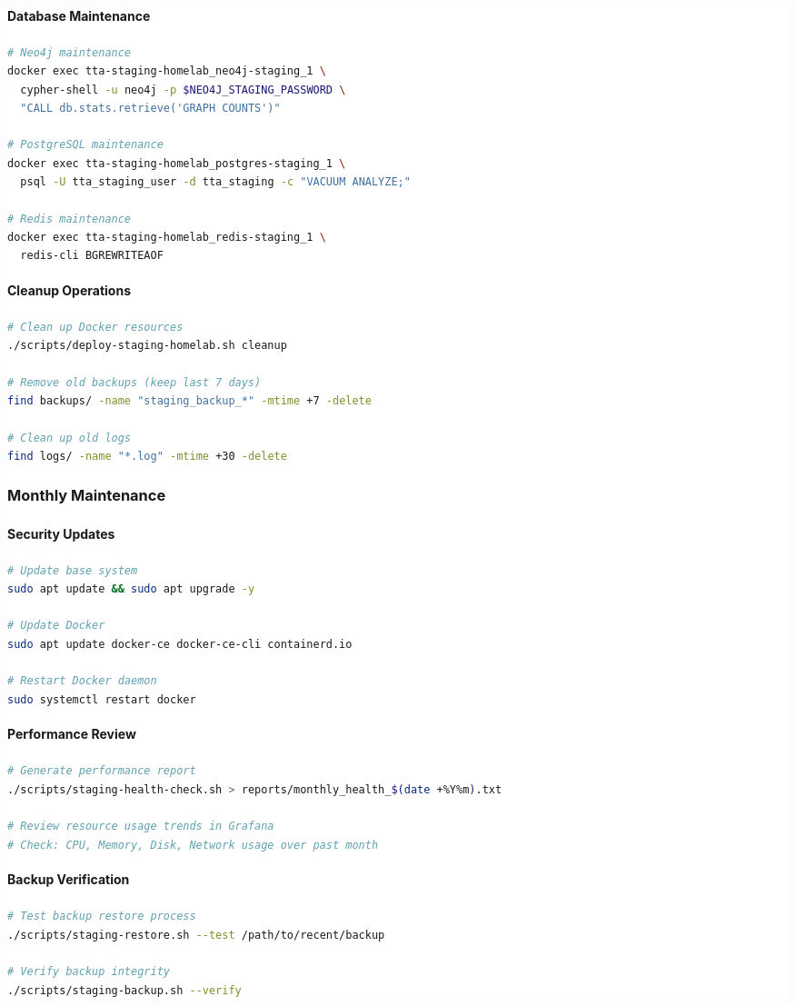 #### Database Maintenance
```bash
# Neo4j maintenance
docker exec tta-staging-homelab_neo4j-staging_1 \
  cypher-shell -u neo4j -p $NEO4J_STAGING_PASSWORD \
  "CALL db.stats.retrieve('GRAPH COUNTS')"

# PostgreSQL maintenance
docker exec tta-staging-homelab_postgres-staging_1 \
  psql -U tta_staging_user -d tta_staging -c "VACUUM ANALYZE;"

# Redis maintenance
docker exec tta-staging-homelab_redis-staging_1 \
  redis-cli BGREWRITEAOF
```

#### Cleanup Operations
```bash
# Clean up Docker resources
./scripts/deploy-staging-homelab.sh cleanup

# Remove old backups (keep last 7 days)
find backups/ -name "staging_backup_*" -mtime +7 -delete

# Clean up old logs
find logs/ -name "*.log" -mtime +30 -delete
```

### Monthly Maintenance

#### Security Updates
```bash
# Update base system
sudo apt update && sudo apt upgrade -y

# Update Docker
sudo apt update docker-ce docker-ce-cli containerd.io

# Restart Docker daemon
sudo systemctl restart docker
```

#### Performance Review
```bash
# Generate performance report
./scripts/staging-health-check.sh > reports/monthly_health_$(date +%Y%m).txt

# Review resource usage trends in Grafana
# Check: CPU, Memory, Disk, Network usage over past month
```

#### Backup Verification
```bash
# Test backup restore process
./scripts/staging-restore.sh --test /path/to/recent/backup

# Verify backup integrity
./scripts/staging-backup.sh --verify
```
